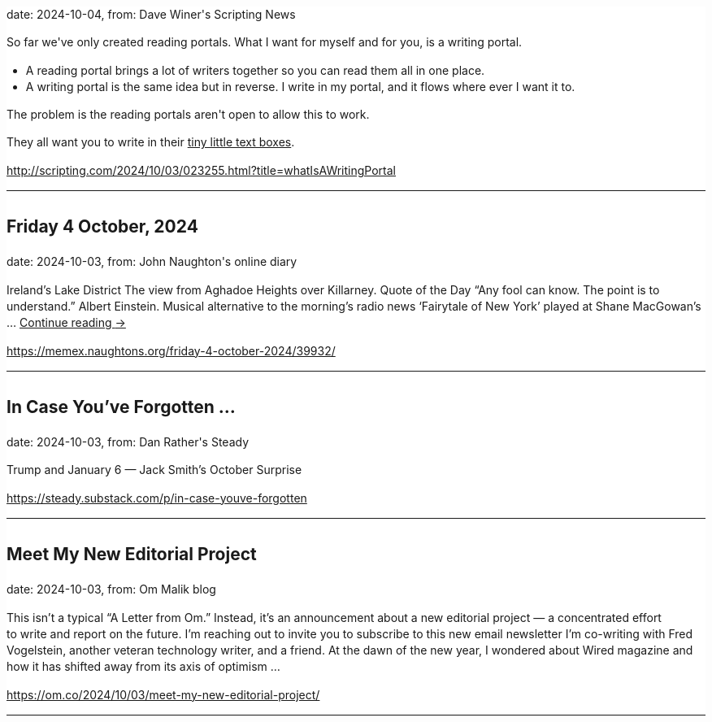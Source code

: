 date: 2024-10-04, from: Dave Winer's Scripting News

<p>So far we've only created reading portals. What I want for myself and for you, is a writing portal. </p>
<ul>
<li>A reading portal brings a lot of writers together so you can read them all in one place.</li>
<li>A writing portal is the same idea but in reverse. I write in my portal, and it flows where ever I want it to.</li>
</ul>
<p>The problem is the reading portals aren't open to allow this to work.</p>
<p>They all want you to write in their <a href="http://scripting.com/2024/01/14/031201.html">tiny little text boxes</a>.</p>
 

<http://scripting.com/2024/10/03/023255.html?title=whatIsAWritingPortal>

---

## Friday 4 October, 2024

date: 2024-10-03, from: John Naughton's online diary

Ireland’s Lake District The view from Aghadoe Heights over Killarney. Quote of the Day “Any fool can know. The point is to understand.” Albert Einstein. Musical alternative to the morning’s radio news &#8216;Fairytale of New York&#8217; played at Shane MacGowan&#8217;s &#8230; <a href="https://memex.naughtons.org/friday-4-october-2024/39932/">Continue reading <span class="meta-nav">&#8594;</span></a> 

<https://memex.naughtons.org/friday-4-october-2024/39932/>

---

## In Case You’ve Forgotten …

date: 2024-10-03, from: Dan Rather's Steady

Trump and January 6 &#8212; Jack Smith&#8217;s October Surprise 

<https://steady.substack.com/p/in-case-youve-forgotten>

---

## Meet My New Editorial Project

date: 2024-10-03, from: Om Malik blog

This isn&#8217;t a typical&#160;&#8220;A Letter from Om.&#8221; Instead,&#160;it&#8217;s an announcement about&#160;a new editorial project &#8212; a&#160;concentrated effort to&#160;write&#160;and report on the future.&#160;I&#8217;m reaching out to invite you&#160;to&#160;subscribe to&#160;this&#160;new email newsletter&#160;I&#8217;m&#160;co-writing with Fred Vogelstein, another&#160;veteran&#160;technology&#160;writer,&#160;and a friend. At the dawn of the new year,&#160;I wondered about&#160;Wired&#160;magazine&#160;and how it has shifted away from its axis of optimism &#8230; 

<https://om.co/2024/10/03/meet-my-new-editorial-project/>

---
